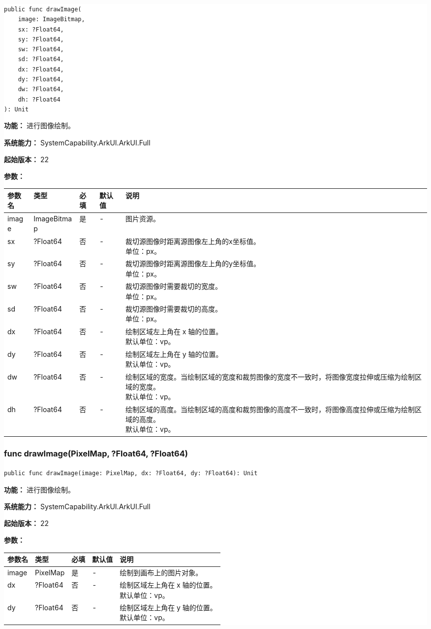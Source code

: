 ```cangjie
public func drawImage(
    image: ImageBitmap,
    sx: ?Float64,
    sy: ?Float64,
    sw: ?Float64,
    sd: ?Float64,
    dx: ?Float64,
    dy: ?Float64,
    dw: ?Float64,
    dh: ?Float64
): Unit
```

**功能：** 进行图像绘制。

**系统能力：** SystemCapability.ArkUI.ArkUI.Full

**起始版本：** 22

**参数：**

|参数名|类型|必填|默认值|说明|
|:---|:---|:---|:---|:---|
|image|ImageBitmap|是|-|图片资源。|
|sx|?Float64|否|-|裁切源图像时距离源图像左上角的x坐标值。<br>单位：px。|
|sy|?Float64|否|-|裁切源图像时距离源图像左上角的y坐标值。<br>单位：px。|
|sw|?Float64|否|-|裁切源图像时需要裁切的宽度。<br>单位：px。|
|sd|?Float64|否|-|裁切源图像时需要裁切的高度。<br>单位：px。|
|dx|?Float64|否|-|绘制区域左上角在 x 轴的位置。<br>默认单位：vp。|
|dy|?Float64|否|-|绘制区域左上角在 y 轴的位置。<br>默认单位：vp。|
|dw|?Float64|否|-|绘制区域的宽度。当绘制区域的宽度和裁剪图像的宽度不一致时，将图像宽度拉伸或压缩为绘制区域的宽度。<br>默认单位：vp。|
|dh|?Float64|否|-|绘制区域的高度。当绘制区域的高度和裁剪图像的高度不一致时，将图像高度拉伸或压缩为绘制区域的高度。<br>默认单位：vp。|

### func drawImage(PixelMap, ?Float64, ?Float64)

```cangjie
public func drawImage(image: PixelMap, dx: ?Float64, dy: ?Float64): Unit
```

**功能：** 进行图像绘制。

**系统能力：** SystemCapability.ArkUI.ArkUI.Full

**起始版本：** 22

**参数：**

|参数名|类型|必填|默认值|说明|
|:---|:---|:---|:---|:---|
|image|PixelMap|是|-|绘制到画布上的图片对象。|
|dx|?Float64|否|-|绘制区域左上角在 x 轴的位置。<br>默认单位：vp。|
|dy|?Float64|否|-|绘制区域左上角在 y 轴的位置。<br>默认单位：vp。|
